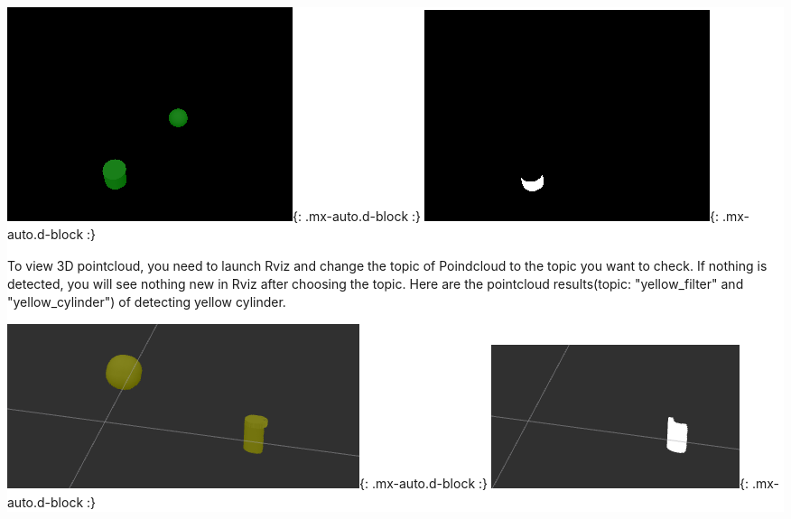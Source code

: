 ![green_filter_image](https://raw.githubusercontent.com/TheRoboticsClub/colab-gsoc2020-Yijia_Wu/master/docs/img/green_filter_image.png){: .mx-auto.d-block :}
![green_cylinder_image](https://raw.githubusercontent.com/TheRoboticsClub/colab-gsoc2020-Yijia_Wu/master/docs/img/green_cylinder_image.png){: .mx-auto.d-block :}

To view 3D pointcloud, you need to launch Rviz and change the topic of Poindcloud to the topic you want to check. If nothing is detected, you will see nothing new in Rviz after choosing the topic. Here are the pointcloud results(topic: "yellow_filter" and "yellow_cylinder") of detecting yellow cylinder.

![yellow_filter](https://raw.githubusercontent.com/TheRoboticsClub/colab-gsoc2020-Yijia_Wu/master/docs/img/yellow_filter.png){: .mx-auto.d-block :}
![yellow_cylinder_filter](https://raw.githubusercontent.com/TheRoboticsClub/colab-gsoc2020-Yijia_Wu/master/docs/img/yellow_cylinder_filter.png){: .mx-auto.d-block :}
